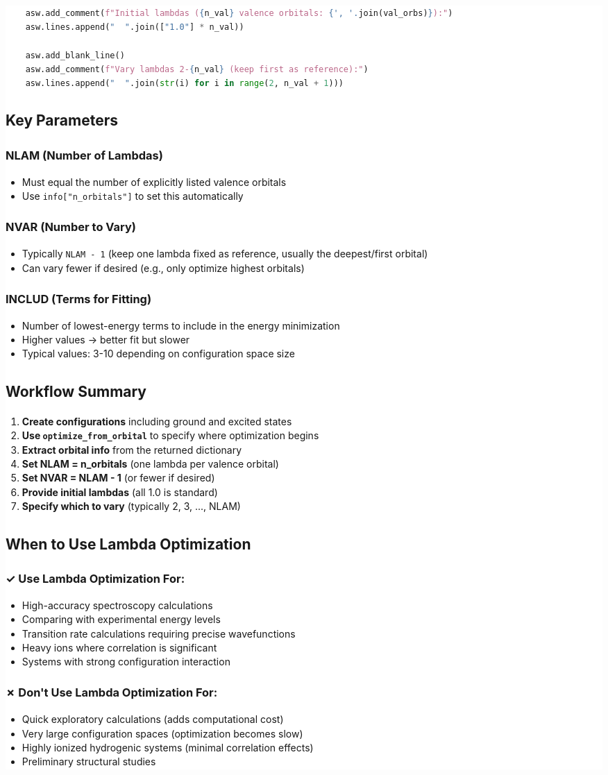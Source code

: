 ```python
    asw.add_comment(f"Initial lambdas ({n_val} valence orbitals: {', '.join(val_orbs)}):")
    asw.lines.append("  ".join(["1.0"] * n_val))
    
    asw.add_blank_line()
    asw.add_comment(f"Vary lambdas 2-{n_val} (keep first as reference):")
    asw.lines.append("  ".join(str(i) for i in range(2, n_val + 1)))
```

## Key Parameters

### NLAM (Number of Lambdas)
- Must equal the number of explicitly listed valence orbitals
- Use `info["n_orbitals"]` to set this automatically

### NVAR (Number to Vary)
- Typically `NLAM - 1` (keep one lambda fixed as reference, usually the deepest/first orbital)
- Can vary fewer if desired (e.g., only optimize highest orbitals)

### INCLUD (Terms for Fitting)
- Number of lowest-energy terms to include in the energy minimization
- Higher values → better fit but slower
- Typical values: 3-10 depending on configuration space size

## Workflow Summary

1. **Create configurations** including ground and excited states
2. **Use `optimize_from_orbital`** to specify where optimization begins
3. **Extract orbital info** from the returned dictionary
4. **Set NLAM = n_orbitals** (one lambda per valence orbital)
5. **Set NVAR = NLAM - 1** (or fewer if desired)
6. **Provide initial lambdas** (all 1.0 is standard)
7. **Specify which to vary** (typically 2, 3, ..., NLAM)

## When to Use Lambda Optimization

### ✓ Use Lambda Optimization For:
- High-accuracy spectroscopy calculations
- Comparing with experimental energy levels
- Transition rate calculations requiring precise wavefunctions
- Heavy ions where correlation is significant
- Systems with strong configuration interaction

### ✗ Don't Use Lambda Optimization For:
- Quick exploratory calculations (adds computational cost)
- Very large configuration spaces (optimization becomes slow)
- Highly ionized hydrogenic systems (minimal correlation effects)
- Preliminary structural studies
